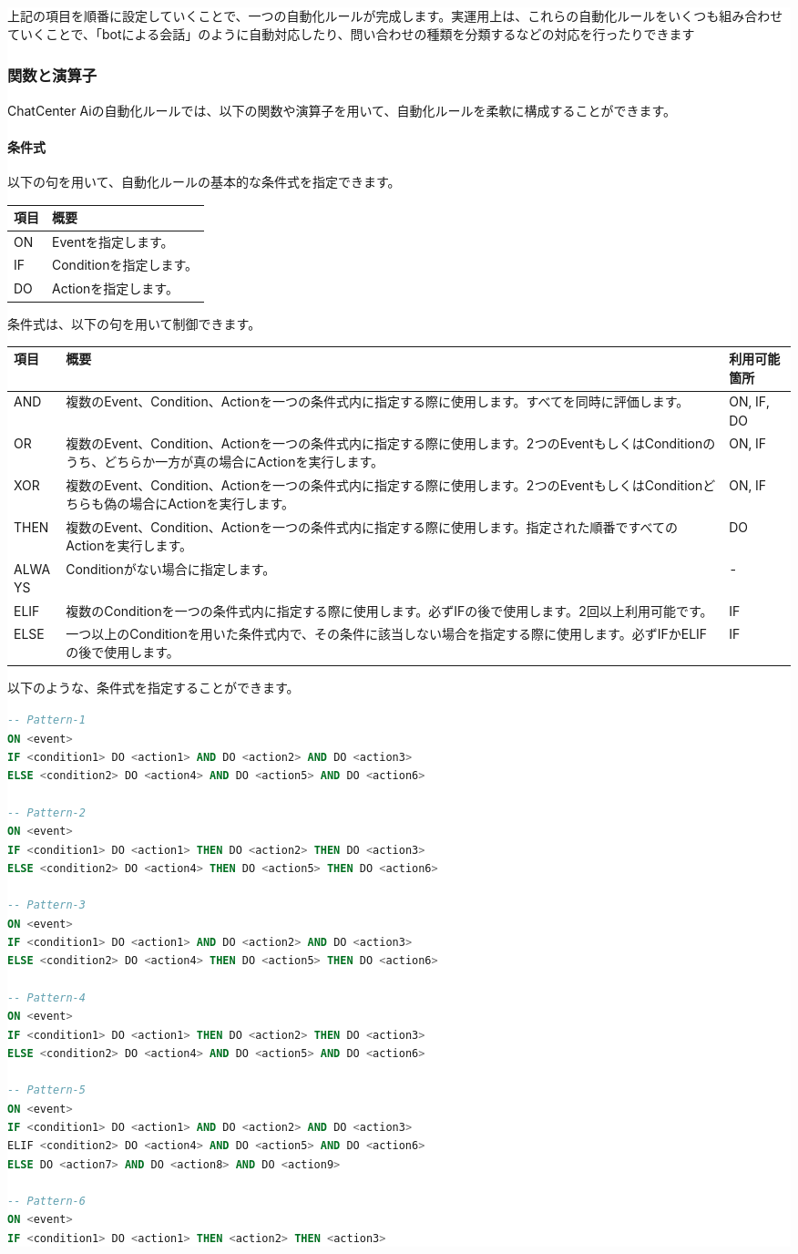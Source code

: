 上記の項目を順番に設定していくことで、一つの自動化ルールが完成します。実運用上は、これらの自動化ルールをいくつも組み合わせていくことで、「botによる会話」のように自動対応したり、問い合わせの種類を分類するなどの対応を行ったりできます

### 関数と演算子
ChatCenter Aiの自動化ルールでは、以下の関数や演算子を用いて、自動化ルールを柔軟に構成することができます。

#### 条件式
以下の句を用いて、自動化ルールの基本的な条件式を指定できます。

|  項目  |   概要   |
|:---|:---|
|  ON   |  Eventを指定します。   |
|  IF   |   Conditionを指定します。   |
|  DO   |   Actionを指定します。   |

条件式は、以下の句を用いて制御できます。

|  項目  |   概要   |   利用可能箇所   |
|:---|:---|:---|
|  AND   |   複数のEvent、Condition、Actionを一つの条件式内に指定する際に使用します。すべてを同時に評価します。   |  ON, IF, DO   |
|  OR   |   複数のEvent、Condition、Actionを一つの条件式内に指定する際に使用します。2つのEventもしくはConditionのうち、どちらか一方が真の場合にActionを実行します。  |  ON, IF   |
|  XOR   |   複数のEvent、Condition、Actionを一つの条件式内に指定する際に使用します。2つのEventもしくはConditionどちらも偽の場合にActionを実行します。    |  ON, IF   |
|  THEN   |   複数のEvent、Condition、Actionを一つの条件式内に指定する際に使用します。指定された順番ですべてのActionを実行します。   |  DO   |
|  ALWAYS   |   Conditionがない場合に指定します。   |  -   |
|  ELIF   |   複数のConditionを一つの条件式内に指定する際に使用します。必ずIFの後で使用します。2回以上利用可能です。   |  IF   |
|  ELSE   |   一つ以上のConditionを用いた条件式内で、その条件に該当しない場合を指定する際に使用します。必ずIFかELIFの後で使用します。   |  IF   |

以下のような、条件式を指定することができます。

```sql
-- Pattern-1
ON <event>
IF <condition1> DO <action1> AND DO <action2> AND DO <action3>
ELSE <condition2> DO <action4> AND DO <action5> AND DO <action6>

-- Pattern-2
ON <event>
IF <condition1> DO <action1> THEN DO <action2> THEN DO <action3>
ELSE <condition2> DO <action4> THEN DO <action5> THEN DO <action6>

-- Pattern-3
ON <event>
IF <condition1> DO <action1> AND DO <action2> AND DO <action3>
ELSE <condition2> DO <action4> THEN DO <action5> THEN DO <action6>

-- Pattern-4
ON <event>
IF <condition1> DO <action1> THEN DO <action2> THEN DO <action3>
ELSE <condition2> DO <action4> AND DO <action5> AND DO <action6>

-- Pattern-5
ON <event>
IF <condition1> DO <action1> AND DO <action2> AND DO <action3>
ELIF <condition2> DO <action4> AND DO <action5> AND DO <action6>
ELSE DO <action7> AND DO <action8> AND DO <action9>

-- Pattern-6
ON <event>
IF <condition1> DO <action1> THEN <action2> THEN <action3>
```